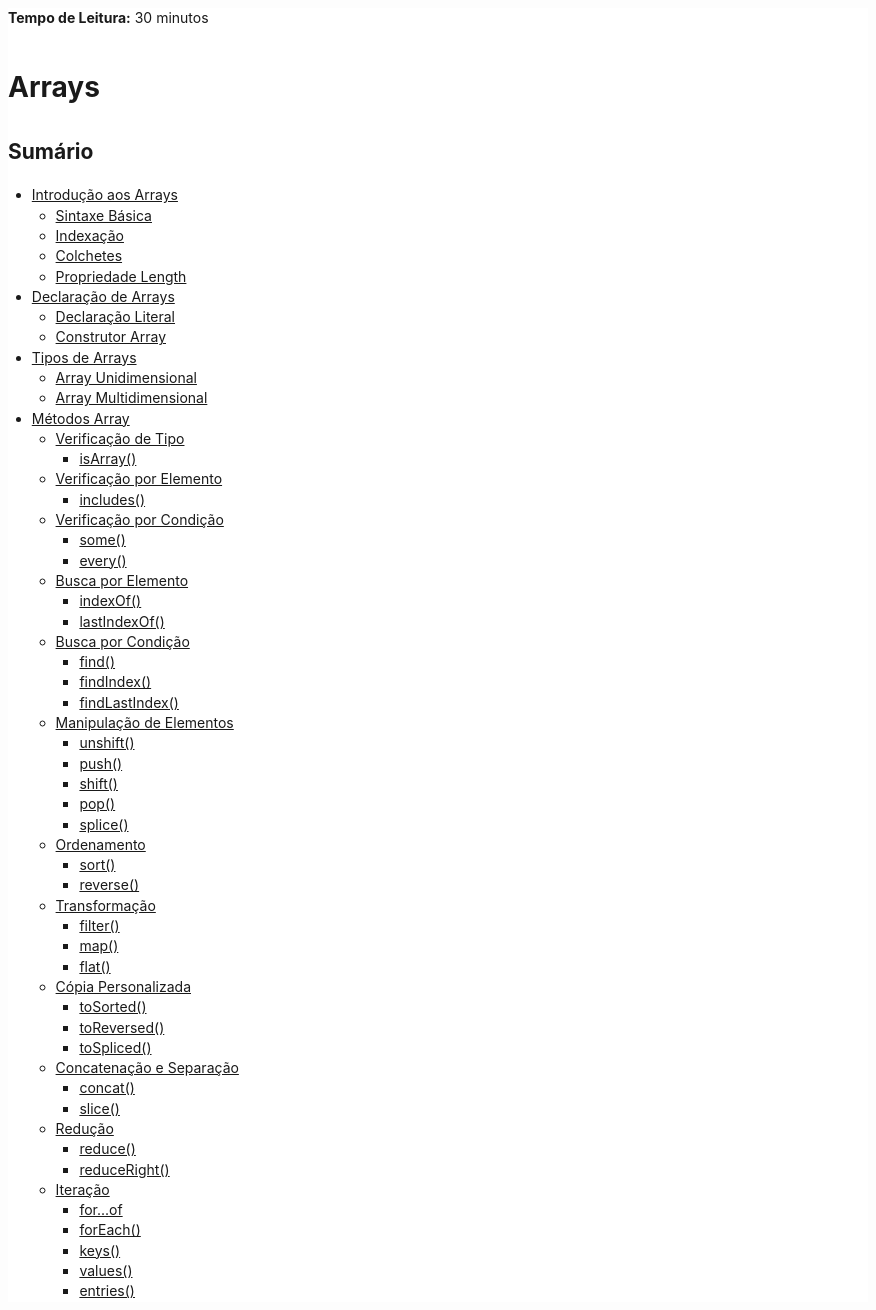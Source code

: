 

**Tempo de Leitura:** 30 minutos

# Arrays


## Sumário
- [Introdução aos Arrays](#introdução-aos-arrays)
  - [Sintaxe Básica](#sintaxe-básica)
  - [Indexação](#indexação)
  - [Colchetes](#colchetes)
  - [Propriedade Length](#propriedade-length)
- [Declaração de Arrays](#declaração-de-arrays)
  - [Declaração Literal](#declaração-literal)
  - [Construtor Array](#construtor-array)
- [Tipos de Arrays](#tipos-de-arrays)
  - [Array Unidimensional](#array-unidimensional)
  - [Array Multidimensional](#array-multidimensional)
- [Métodos Array](#métodos-array)
  - [Verificação de Tipo](#verificação-de-tipo)
    - [isArray()](#isarray)
  - [Verificação por Elemento](#verificação-por-elemento)
    - [includes()](#includes)
  - [Verificação por Condição](#verificação-por-condição)
    - [some()](#some)
    - [every()](#every)
  - [Busca por Elemento](#busca-por-elemento)
    - [indexOf()](#indexof)
    - [lastIndexOf()](#lastindexof)
  - [Busca por Condição](#busca-por-condição)
    - [find()](#find)
    - [findIndex()](#findindex)
    - [findLastIndex()](#findlastindex)
  - [Manipulação de Elementos](#manipulação-de-elementos)
    - [unshift()](#unshift)
    - [push()](#push)
    - [shift()](#shift)
    - [pop()](#pop)
    - [splice()](#splice)
  - [Ordenamento](#ordenamento)
    - [sort()](#sort)
    - [reverse()](#reverse)
  - [Transformação](#transformação)
    - [filter()](#filter)
    - [map()](#map)
    - [flat()](#flat)
  - [Cópia Personalizada](#cópia-personalizada)
    - [toSorted()](#tosorted)
    - [toReversed()](#toreversed)
    - [toSpliced()](#tospliced)
  - [Concatenação e Separação](#concatenação-e-separação)
    - [concat()](#concat)
    - [slice()](#slice)
  - [Redução](#redução)
    - [reduce()](#reduce)
    - [reduceRight()](#reduceright)
  - [Iteração](#iteração)
    - [for...of](#forof)
    - [forEach()](#foreach)
    - [keys()](#keys)
    - [values()](#values)
    - [entries()](#entries)